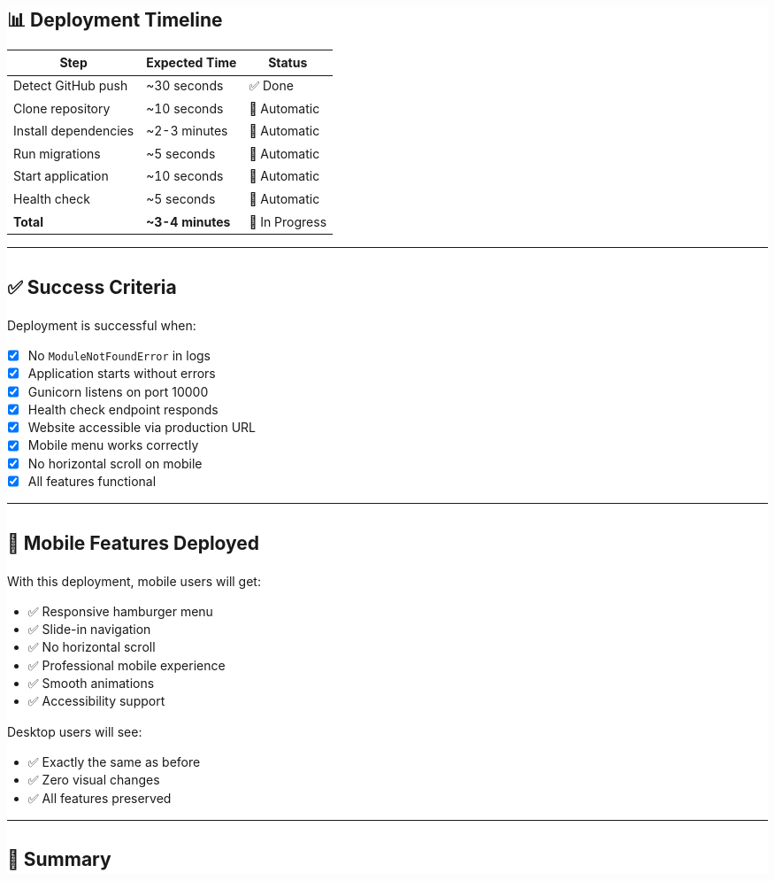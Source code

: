 
## 📊 Deployment Timeline

| Step | Expected Time | Status |
|------|---------------|--------|
| Detect GitHub push | ~30 seconds | ✅ Done |
| Clone repository | ~10 seconds | 🔄 Automatic |
| Install dependencies | ~2-3 minutes | 🔄 Automatic |
| Run migrations | ~5 seconds | 🔄 Automatic |
| Start application | ~10 seconds | 🔄 Automatic |
| Health check | ~5 seconds | 🔄 Automatic |
| **Total** | **~3-4 minutes** | 🔄 In Progress |

---

## ✅ Success Criteria

Deployment is successful when:
- [x] No `ModuleNotFoundError` in logs
- [x] Application starts without errors
- [x] Gunicorn listens on port 10000
- [x] Health check endpoint responds
- [x] Website accessible via production URL
- [x] Mobile menu works correctly
- [x] No horizontal scroll on mobile
- [x] All features functional

---

## 📱 Mobile Features Deployed

With this deployment, mobile users will get:
- ✅ Responsive hamburger menu
- ✅ Slide-in navigation
- ✅ No horizontal scroll
- ✅ Professional mobile experience
- ✅ Smooth animations
- ✅ Accessibility support

Desktop users will see:
- ✅ Exactly the same as before
- ✅ Zero visual changes
- ✅ All features preserved

---

## 🎯 Summary
